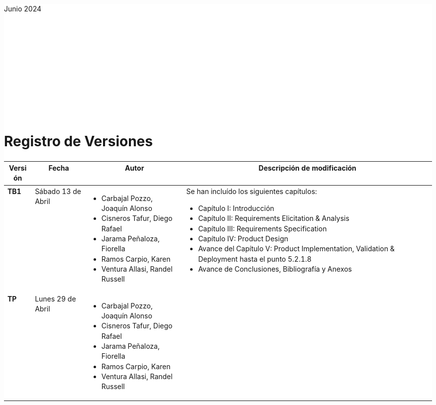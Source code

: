 Junio 2024

</div>

<br>
<br>
<br>
<br>
<br>
<br>
<br>
<br>
<br>

# **Registro de Versiones**

<table>
  <thead>
    <tr>
        <th>Versión</th>
        <th>Fecha</th>
        <th>Autor</th>
        <th>Descripción de modificación</th>
    </tr>
  </thead>
  <tbody>
  <tr>
      <td><strong>TB1</strong></td>
      <td>Sábado 13 de Abril</td>
      <td>
        <ul>
          <li>Carbajal Pozzo, Joaquín Alonso</li>
          <li>Cisneros Tafur, Diego Rafael</li>
          <li>Jarama Peñaloza, Fiorella</li>
          <li>Ramos Carpio, Karen</li>
          <li>Ventura Allasi, Randel Russell</li>
        </ul>
      </td>
      <td>
        Se han incluído los siguientes capítulos:
        <ul>
          <li>Capítulo I: Introducción</li>
          <li>Capítulo II: Requirements Elicitation & Analysis</li>
          <li>Capítulo III: Requirements Specification</li>
          <li>Capítulo IV: Product Design</li>
          <li>Avance del Capítulo V: Product Implementation, Validation & Deployment hasta el punto 5.2.1.8</li>
          <li>Avance de Conclusiones, Bibliografía y Anexos</li>
        </ul>
      </td>
  </tr>
  <tr>
      <td><strong>TP</strong></td>
      <td>Lunes 29 de Abril</td>
      <td>
        <ul>
          <li>Carbajal Pozzo, Joaquín Alonso</li>
          <li>Cisneros Tafur, Diego Rafael</li>
          <li>Jarama Peñaloza, Fiorella</li>
          <li>Ramos Carpio, Karen</li>
          <li>Ventura Allasi, Randel Russell</li>
        </ul>
      </td>
      <td>